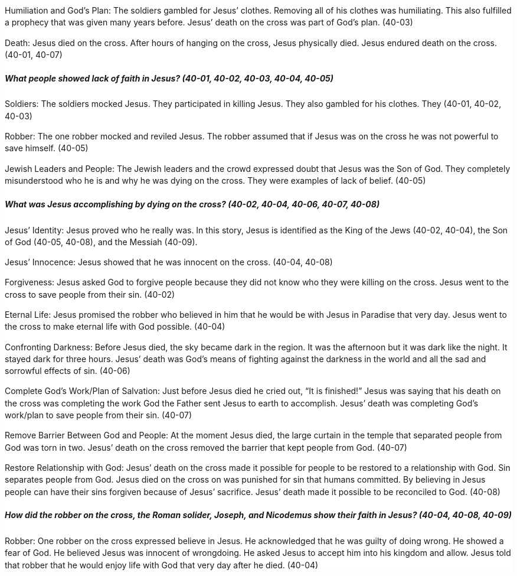 Humiliation and God’s Plan: The soldiers gambled for Jesus’ clothes. Removing all of his clothes was humiliating. This also fulfilled a prophecy that was given many years before. Jesus’ death on the cross was part of God’s plan. (40-03)

Death: Jesus died on the cross. After hours of hanging on the cross, Jesus physically died. Jesus endured death on the cross. (40-01, 40-07)

##### What people showed lack of faith in Jesus? (40-01, 40-02, 40-03, 40-04, 40-05)

Soldiers: The soldiers mocked Jesus. They participated in killing Jesus. They also gambled for his clothes. They (40-01, 40-02, 40-03)

Robber: The one robber mocked and reviled Jesus. The robber assumed that if Jesus was on the cross he was not powerful to save himself. (40-05)

Jewish Leaders and People: The Jewish leaders and the crowd expressed doubt that Jesus was the Son of God. They completely misunderstood who he is and why he was dying on the cross. They were examples of lack of belief. (40-05)

##### What was Jesus accomplishing by dying on the cross? (40-02, 40-04, 40-06, 40-07, 40-08)

Jesus’ Identity: Jesus proved who he really was. In this story, Jesus is identified as the King of the Jews (40-02, 40-04), the Son of God (40-05, 40-08), and the Messiah (40-09).

Jesus’ Innocence: Jesus showed that he was innocent on the cross. (40-04, 40-08)

Forgiveness: Jesus asked God to forgive people because they did not know who they were killing on the cross. Jesus went to the cross to save people from their sin. (40-02)

Eternal Life: Jesus promised the robber who believed in him that he would be with Jesus in Paradise that very day. Jesus went to the cross to make eternal life with God possible. (40-04)

Confronting Darkness: Before Jesus died, the sky became dark in the region. It was the afternoon but it was dark like the night. It stayed dark for three hours. Jesus’ death was God’s means of fighting against the darkness in the world and all the sad and sorrowful effects of sin. (40-06)

Complete God’s Work/Plan of Salvation: Just before Jesus died he cried out, “It is finished!” Jesus was saying that his death on the cross was completing the work God the Father sent Jesus to earth to accomplish. Jesus’ death was completing God’s work/plan to save people from their sin. (40-07)

Remove Barrier Between God and People: At the moment Jesus died, the large curtain in the temple that separated people from God was torn in two. Jesus’ death on the cross removed the barrier that kept people from God. (40-07)

Restore Relationship with God: Jesus’ death on the cross made it possible for people to be restored to a relationship with God. Sin separates people from God. Jesus died on the cross on was punished for sin that humans committed. By believing in Jesus people can have their sins forgiven because of Jesus’ sacrifice. Jesus’ death made it possible to be reconciled to God. (40-08)

##### How did the robber on the cross, the Roman solider, Joseph, and Nicodemus show their faith in Jesus? (40-04, 40-08, 40-09)

Robber: One robber on the cross expressed believe in Jesus. He acknowledged that he was guilty of doing wrong. He showed a fear of God. He believed Jesus was innocent of wrongdoing. He asked Jesus to accept him into his kingdom and allow. Jesus told that robber that he would enjoy life with God that very day after he died. (40-04)
